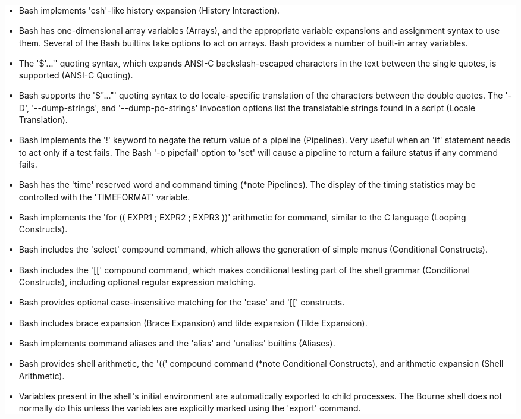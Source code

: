 * Bash implements 'csh'-like history expansion (History
Interaction).

* Bash has one-dimensional array variables (Arrays), and the
appropriate variable expansions and assignment syntax to use them.
Several of the Bash builtins take options to act on arrays. Bash
provides a number of built-in array variables.

* The '$'...'' quoting syntax, which expands ANSI-C backslash-escaped
characters in the text between the single quotes, is supported
(ANSI-C Quoting).

* Bash supports the '$"..."' quoting syntax to do locale-specific
translation of the characters between the double quotes. The '-D',
'--dump-strings', and '--dump-po-strings' invocation options list
the translatable strings found in a script (Locale
Translation).

* Bash implements the '!' keyword to negate the return value of a
pipeline (Pipelines). Very useful when an 'if' statement
needs to act only if a test fails. The Bash '-o pipefail' option
to 'set' will cause a pipeline to return a failure status if any
command fails.

* Bash has the 'time' reserved word and command timing (*note
Pipelines). The display of the timing statistics may be
controlled with the 'TIMEFORMAT' variable.

* Bash implements the 'for (( EXPR1 ; EXPR2 ; EXPR3 ))' arithmetic
for command, similar to the C language (Looping
Constructs).

* Bash includes the 'select' compound command, which allows the
generation of simple menus (Conditional Constructs).

* Bash includes the '[[' compound command, which makes conditional
testing part of the shell grammar (Conditional Constructs),
including optional regular expression matching.

* Bash provides optional case-insensitive matching for the 'case' and
'[[' constructs.

* Bash includes brace expansion (Brace Expansion) and tilde
expansion (Tilde Expansion).

* Bash implements command aliases and the 'alias' and 'unalias'
builtins (Aliases).

* Bash provides shell arithmetic, the '((' compound command (*note
Conditional Constructs), and arithmetic expansion (Shell
Arithmetic).

* Variables present in the shell's initial environment are
automatically exported to child processes. The Bourne shell does
not normally do this unless the variables are explicitly marked
using the 'export' command.
